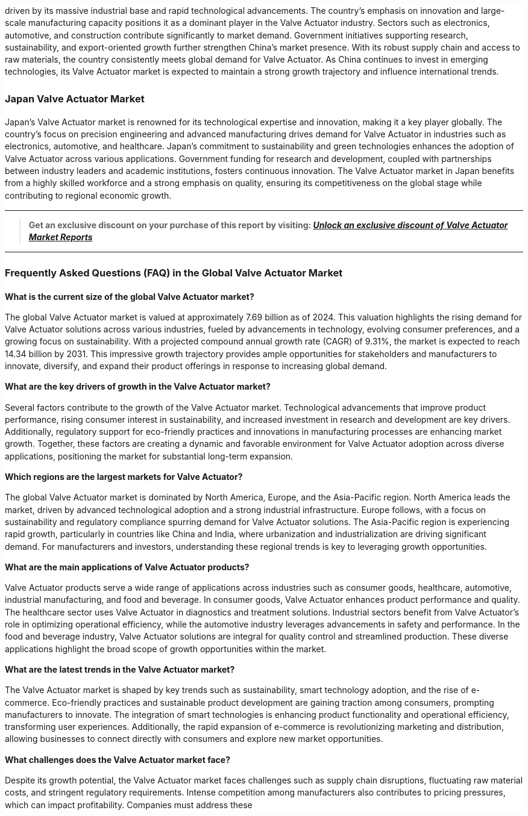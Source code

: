 driven by its massive industrial base and rapid technological advancements. The country&rsquo;s emphasis on innovation and large-scale manufacturing capacity positions it as a dominant player in the Valve Actuator industry. Sectors such as electronics, automotive, and construction contribute significantly to market demand. Government initiatives supporting research, sustainability, and export-oriented growth further strengthen China&rsquo;s market presence. With its robust supply chain and access to raw materials, the country consistently meets global demand for Valve Actuator. As China continues to invest in emerging technologies, its Valve Actuator market is expected to maintain a strong growth trajectory and influence international trends.</p><h3>Japan Valve Actuator Market</h3><p>Japan&rsquo;s Valve Actuator market is renowned for its technological expertise and innovation, making it a key player globally. The country&rsquo;s focus on precision engineering and advanced manufacturing drives demand for Valve Actuator in industries such as electronics, automotive, and healthcare. Japan&rsquo;s commitment to sustainability and green technologies enhances the adoption of Valve Actuator across various applications. Government funding for research and development, coupled with partnerships between industry leaders and academic institutions, fosters continuous innovation. The Valve Actuator market in Japan benefits from a highly skilled workforce and a strong emphasis on quality, ensuring its competitiveness on the global stage while contributing to regional economic growth.</p><hr /><blockquote><p><strong>Get an exclusive discount on your purchase of this report by visiting: <em><a href="://marketresearchpulse.com/ask-for-discount/6364?utm_source=Github&amp;utm_medium=028">Unlock an exclusive discount of Valve Actuator Market Reports</a></em>&nbsp;</strong></p></blockquote><hr /><h3>Frequently Asked Questions (FAQ) in the Global Valve Actuator Market</h3><p><strong>What is the current size of the global Valve Actuator market?</strong></p><p>The global Valve Actuator market is valued at approximately 7.69 billion as of 2024. This valuation highlights the rising demand for Valve Actuator solutions across various industries, fueled by advancements in technology, evolving consumer preferences, and a growing focus on sustainability. With a projected compound annual growth rate (CAGR) of 9.31%, the market is expected to reach 14.34 billion by 2031. This impressive growth trajectory provides ample opportunities for stakeholders and manufacturers to innovate, diversify, and expand their product offerings in response to increasing global demand.</p><p><strong>What are the key drivers of growth in the Valve Actuator market?</strong></p><p>Several factors contribute to the growth of the Valve Actuator market. Technological advancements that improve product performance, rising consumer interest in sustainability, and increased investment in research and development are key drivers. Additionally, regulatory support for eco-friendly practices and innovations in manufacturing processes are enhancing market growth. Together, these factors are creating a dynamic and favorable environment for Valve Actuator adoption across diverse applications, positioning the market for substantial long-term expansion.</p><p><strong>Which regions are the largest markets for Valve Actuator?</strong></p><p>The global Valve Actuator market is dominated by North America, Europe, and the Asia-Pacific region. North America leads the market, driven by advanced technological adoption and a strong industrial infrastructure. Europe follows, with a focus on sustainability and regulatory compliance spurring demand for Valve Actuator solutions. The Asia-Pacific region is experiencing rapid growth, particularly in countries like China and India, where urbanization and industrialization are driving significant demand. For manufacturers and investors, understanding these regional trends is key to leveraging growth opportunities.</p><p><strong>What are the main applications of Valve Actuator products?</strong></p><p>Valve Actuator products serve a wide range of applications across industries such as consumer goods, healthcare, automotive, industrial manufacturing, and food and beverage. In consumer goods, Valve Actuator enhances product performance and quality. The healthcare sector uses Valve Actuator in diagnostics and treatment solutions. Industrial sectors benefit from Valve Actuator&rsquo;s role in optimizing operational efficiency, while the automotive industry leverages advancements in safety and performance. In the food and beverage industry, Valve Actuator solutions are integral for quality control and streamlined production. These diverse applications highlight the broad scope of growth opportunities within the market.</p><p><strong>What are the latest trends in the Valve Actuator market?</strong></p><p>The Valve Actuator market is shaped by key trends such as sustainability, smart technology adoption, and the rise of e-commerce. Eco-friendly practices and sustainable product development are gaining traction among consumers, prompting manufacturers to innovate. The integration of smart technologies is enhancing product functionality and operational efficiency, transforming user experiences. Additionally, the rapid expansion of e-commerce is revolutionizing marketing and distribution, allowing businesses to connect directly with consumers and explore new market opportunities.</p><p><strong>What challenges does the Valve Actuator market face?</strong></p><p>Despite its growth potential, the Valve Actuator market faces challenges such as supply chain disruptions, fluctuating raw material costs, and stringent regulatory requirements. Intense competition among manufacturers also contributes to pricing pressures, which can impact profitability. Companies must address these